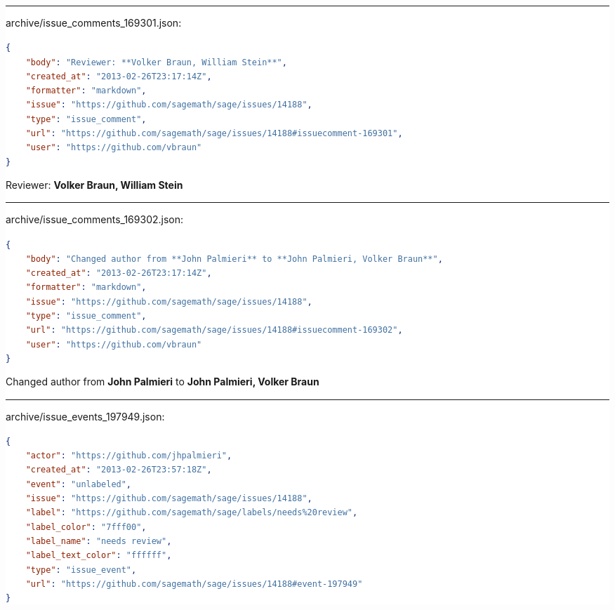 


---

archive/issue_comments_169301.json:
```json
{
    "body": "Reviewer: **Volker Braun, William Stein**",
    "created_at": "2013-02-26T23:17:14Z",
    "formatter": "markdown",
    "issue": "https://github.com/sagemath/sage/issues/14188",
    "type": "issue_comment",
    "url": "https://github.com/sagemath/sage/issues/14188#issuecomment-169301",
    "user": "https://github.com/vbraun"
}
```

Reviewer: **Volker Braun, William Stein**



---

archive/issue_comments_169302.json:
```json
{
    "body": "Changed author from **John Palmieri** to **John Palmieri, Volker Braun**",
    "created_at": "2013-02-26T23:17:14Z",
    "formatter": "markdown",
    "issue": "https://github.com/sagemath/sage/issues/14188",
    "type": "issue_comment",
    "url": "https://github.com/sagemath/sage/issues/14188#issuecomment-169302",
    "user": "https://github.com/vbraun"
}
```

Changed author from **John Palmieri** to **John Palmieri, Volker Braun**



---

archive/issue_events_197949.json:
```json
{
    "actor": "https://github.com/jhpalmieri",
    "created_at": "2013-02-26T23:57:18Z",
    "event": "unlabeled",
    "issue": "https://github.com/sagemath/sage/issues/14188",
    "label": "https://github.com/sagemath/sage/labels/needs%20review",
    "label_color": "7fff00",
    "label_name": "needs review",
    "label_text_color": "ffffff",
    "type": "issue_event",
    "url": "https://github.com/sagemath/sage/issues/14188#event-197949"
}
```
